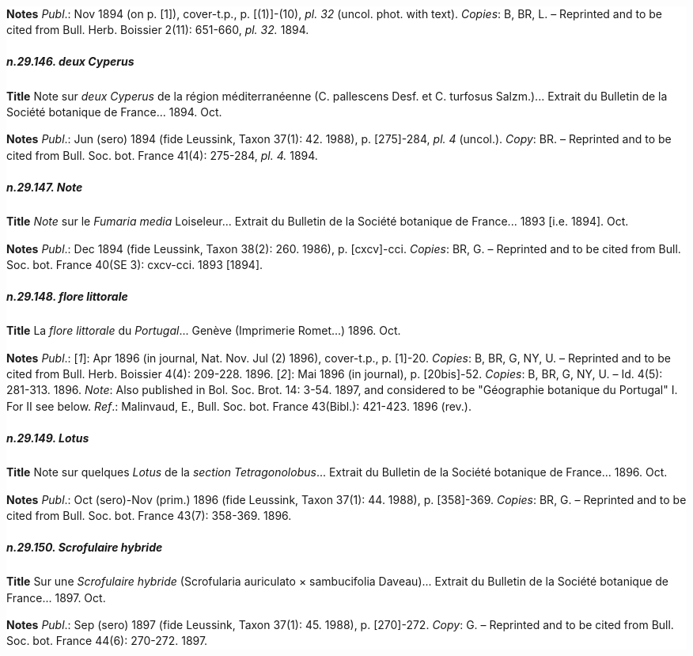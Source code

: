 **Notes**
*Publ*.: Nov 1894 (on p. \[1\]), cover-t.p., p. \[(1)\]-(10), *pl. 32* (uncol. phot. with text). *Copies*: B, BR, L. – Reprinted and to be cited from Bull. Herb. Boissier 2(11): 651-660, *pl. 32.* 1894.

##### n.29.146. deux Cyperus

**Title**
Note sur *deux Cyperus* de la région méditerranéenne (C. pallescens Desf. et C. turfosus Salzm.)... Extrait du Bulletin de la Société botanique de France... 1894. Oct.

**Notes**
*Publ*.: Jun (sero) 1894 (fide Leussink, Taxon 37(1): 42. 1988), p. \[275\]-284, *pl. 4* (uncol.).
*Copy*: BR. – Reprinted and to be cited from Bull. Soc. bot. France 41(4): 275-284, *pl. 4.* 1894.

##### n.29.147. Note

**Title**
*Note* sur le *Fumaria media* Loiseleur... Extrait du Bulletin de la Société botanique de France... 1893 \[i.e. 1894\]. Oct.

**Notes**
*Publ*.: Dec 1894 (fide Leussink, Taxon 38(2): 260. 1986), p. \[cxcv\]-cci. *Copies*: BR, G. – Reprinted and to be cited from Bull. Soc. bot. France 40(SE 3): cxcv-cci. 1893 \[1894\].

##### n.29.148. flore littorale

**Title**
La *flore littorale* du *Portugal*... Genève (Imprimerie Romet...) 1896. Oct.

**Notes**
*Publ*.: \[*1*\]: Apr 1896 (in journal, Nat. Nov. Jul (2) 1896), cover-t.p., p. \[1\]-20. *Copies*: B, BR, G, NY, U. – Reprinted and to be cited from Bull. Herb. Boissier 4(4): 209-228. 1896.
\[*2*\]: Mai 1896 (in journal), p. \[20bis\]-52. *Copies*: B, BR, G, NY, U. – Id. 4(5): 281-313. 1896.
*Note*: Also published in Bol. Soc. Brot. 14: 3-54. 1897, and considered to be "Géographie botanique du Portugal" I. For II see below.
*Ref*.: Malinvaud, E., Bull. Soc. bot. France 43(Bibl.): 421-423. 1896 (rev.).

##### n.29.149. Lotus

**Title**
Note sur quelques *Lotus* de la *section Tetragonolobus*... Extrait du Bulletin de la Société botanique de France... 1896. Oct.

**Notes**
*Publ*.: Oct (sero)-Nov (prim.) 1896 (fide Leussink, Taxon 37(1): 44. 1988), p. \[358\]-369.
*Copies*: BR, G. – Reprinted and to be cited from Bull. Soc. bot. France 43(7): 358-369. 1896.

##### n.29.150. Scrofulaire hybride

**Title**
Sur une *Scrofulaire hybride* (Scrofularia auriculato × sambucifolia Daveau)... Extrait du Bulletin de la Société botanique de France... 1897. Oct.

**Notes**
*Publ*.: Sep (sero) 1897 (fide Leussink, Taxon 37(1): 45. 1988), p. \[270\]-272. *Copy*: G. – Reprinted and to be cited from Bull. Soc. bot. France 44(6): 270-272. 1897.

